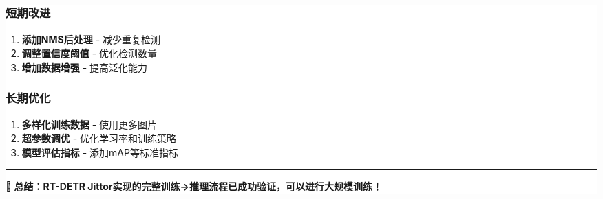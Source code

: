 ### 短期改进
1. **添加NMS后处理** - 减少重复检测
2. **调整置信度阈值** - 优化检测数量
3. **增加数据增强** - 提高泛化能力

### 长期优化
1. **多样化训练数据** - 使用更多图片
2. **超参数调优** - 优化学习率和训练策略
3. **模型评估指标** - 添加mAP等标准指标

---

**🎉 总结：RT-DETR Jittor实现的完整训练→推理流程已成功验证，可以进行大规模训练！**
